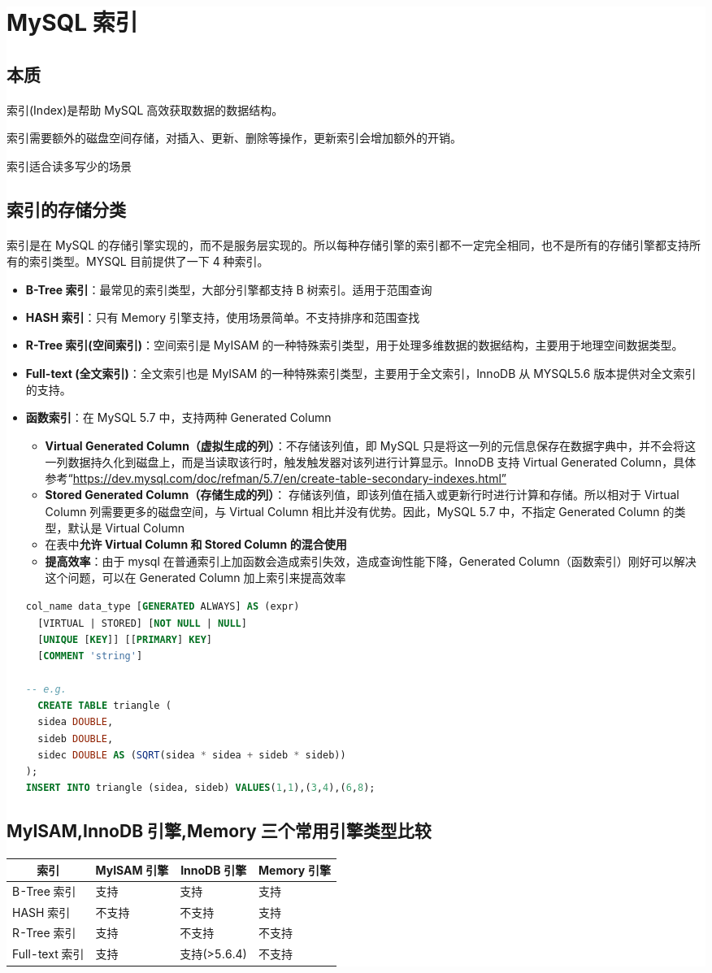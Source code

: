 # MySQL 索引

## 本质

索引(Index)是帮助 MySQL 高效获取数据的数据结构。

索引需要额外的磁盘空间存储，对插入、更新、删除等操作，更新索引会增加额外的开销。

索引适合读多写少的场景

## 索引的存储分类

索引是在 MySQL 的存储引擎实现的，而不是服务层实现的。所以每种存储引擎的索引都不一定完全相同，也不是所有的存储引擎都支持所有的索引类型。MYSQL 目前提供了一下 4 种索引。

- **B-Tree 索引**：最常见的索引类型，大部分引擎都支持 B 树索引。适用于范围查询
- **HASH 索引**：只有 Memory 引擎支持，使用场景简单。不支持排序和范围查找
- **R-Tree 索引(空间索引)**：空间索引是 MyISAM 的一种特殊索引类型，用于处理多维数据的数据结构，主要用于地理空间数据类型。
- **Full-text (全文索引)**：全文索引也是 MyISAM 的一种特殊索引类型，主要用于全文索引，InnoDB 从 MYSQL5.6 版本提供对全文索引的支持。
- **函数索引**：在 MySQL 5.7 中，支持两种 Generated Column

  - **Virtual Generated Column（虚拟生成的列）**：不存储该列值，即 MySQL 只是将这一列的元信息保存在数据字典中，并不会将这一列数据持久化到磁盘上，而是当读取该行时，触发触发器对该列进行计算显示。InnoDB 支持 Virtual Generated Column，具体参考“https://dev.mysql.com/doc/refman/5.7/en/create-table-secondary-indexes.html”
  - **Stored Generated Column（存储生成的列）**： 存储该列值，即该列值在插入或更新行时进行计算和存储。所以相对于 Virtual Column 列需要更多的磁盘空间，与 Virtual Column 相比并没有优势。因此，MySQL 5.7 中，不指定 Generated Column 的类型，默认是 Virtual Column
  - 在表中**允许 Virtual Column 和 Stored Column 的混合使用**
  - **提高效率**：由于 mysql 在普通索引上加函数会造成索引失效，造成查询性能下降，Generated Column（函数索引）刚好可以解决这个问题，可以在 Generated Column 加上索引来提高效率

  ```sql
  col_name data_type [GENERATED ALWAYS] AS (expr)
    [VIRTUAL | STORED] [NOT NULL | NULL]
    [UNIQUE [KEY]] [[PRIMARY] KEY]
    [COMMENT 'string']

  -- e.g.
    CREATE TABLE triangle (
    sidea DOUBLE,
    sideb DOUBLE,
    sidec DOUBLE AS (SQRT(sidea * sidea + sideb * sideb))
  );
  INSERT INTO triangle (sidea, sideb) VALUES(1,1),(3,4),(6,8);
  ```

## MyISAM,InnoDB 引擎,Memory 三个常用引擎类型比较

| 索引           | MyISAM 引擎 | InnoDB 引擎  | Memory 引擎 |
| -------------- | ----------- | ------------ | ----------- |
| B-Tree 索引    | 支持        | 支持         | 支持        |
| HASH 索引      | 不支持      | 不支持       | 支持        |
| R-Tree 索引    | 支持        | 不支持       | 不支持      |
| Full-text 索引 | 支持        | 支持(>5.6.4) | 不支持      |
